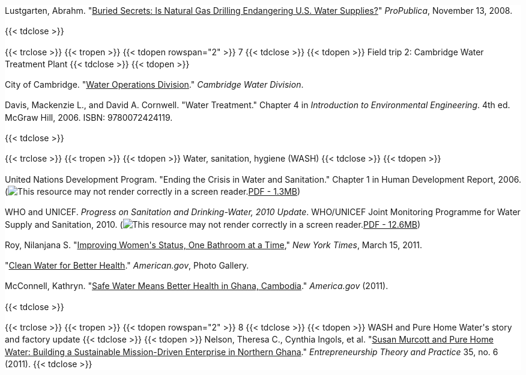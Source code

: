 Lustgarten, Abrahm. "[Buried Secrets: Is Natural Gas Drilling Endangering U.S. Water Supplies?](http://www.propublica.org/article/buried-secrets-is-natural-gas-drilling-endangering-us-water-supplies-1113)" _ProPublica_, November 13, 2008.


{{< tdclose >}}

{{< trclose >}}
{{< tropen >}}
{{< tdopen rowspan="2" >}}
7
{{< tdclose >}}
{{< tdopen >}}
Field trip 2: Cambridge Water Treatment Plant
{{< tdclose >}}
{{< tdopen >}}


City of Cambridge. "[Water Operations Division](http://www.cambridgema.gov/water/wateroperationsdivision.aspx)." _Cambridge Water Division_.

Davis, Mackenzie L., and David A. Cornwell. "Water Treatment." Chapter 4 in _Introduction to Environmental Engineering_. 4th ed. McGraw Hill, 2006. ISBN: 9780072424119.


{{< tdclose >}}

{{< trclose >}}
{{< tropen >}}
{{< tdopen >}}
Water, sanitation, hygiene (WASH)
{{< tdclose >}}
{{< tdopen >}}


United Nations Development Program. "Ending the Crisis in Water and Sanitation." Chapter 1 in Human Development Report, 2006. (![This resource may not render correctly in a screen reader.](/images/inacessible.gif)[PDF - 1.3MB](http://hdr.undp.org/en/media/HDR_2006_Chapter_1.pdf))

WHO and UNICEF. _Progress on Sanitation and Drinking-Water, 2010 Update_. WHO/UNICEF Joint Monitoring Programme for Water Supply and Sanitation, 2010. (![This resource may not render correctly in a screen reader.](/images/inacessible.gif)[PDF - 12.6MB](http://whqlibdoc.who.int/publications/2010/9789241563956_eng_full_text.pdf))

Roy, Nilanjana S. "[Improving Women's Status, One Bathroom at a Time](http://www.nytimes.com/2011/03/16/world/asia/16iht-letter16.html?_r=1&adxnnl=1&ref=global-home&adxnnlx=1300215695-8gXYNOETresYydPrgqFCnw)," _New York Times_, March 15, 2011.

"[Clean Water for Better Health](http://www.america.gov/multimedia/photogallery.html#/4110/clean_water/)." _American.gov_, Photo Gallery.

McConnell, Kathryn. "[Safe Water Means Better Health in Ghana, Cambodia](http://www.america.gov/st/develop-english/2011/March/20110310125340nyrhtak0.5845606.html?CP.rss=true)." _America.gov_ (2011).


{{< tdclose >}}

{{< trclose >}}
{{< tropen >}}
{{< tdopen rowspan="2" >}}
8
{{< tdclose >}}
{{< tdopen >}}
WASH and Pure Home Water's story and factory update
{{< tdclose >}}
{{< tdopen >}}
Nelson, Theresa C., Cynthia Ingols, et al. "[Susan Murcott and Pure Home Water: Building a Sustainable Mission-Driven Enterprise in Northern Ghana](http://onlinelibrary.wiley.com/doi/10.1111/j.1540-6520.2011.00448.x/abstract)." _Entrepreneurship Theory and Practice_ 35, no. 6 (2011).
{{< tdclose >}}
